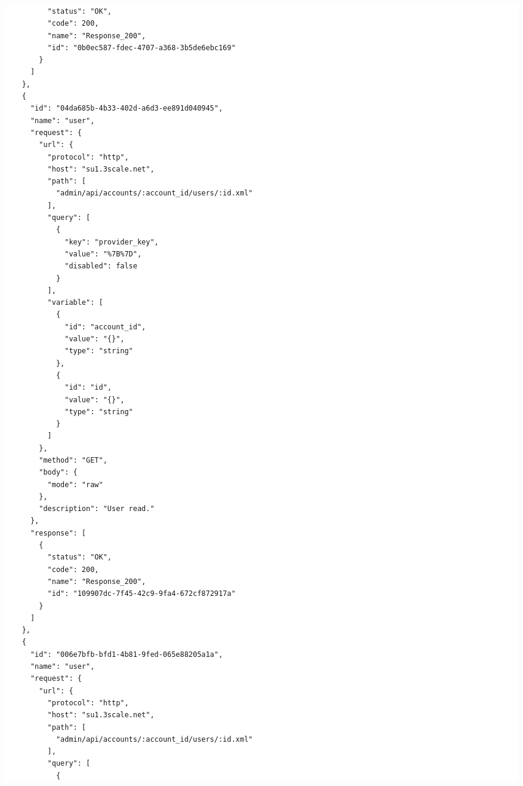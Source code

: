               "status": "OK",
              "code": 200,
              "name": "Response_200",
              "id": "0b0ec587-fdec-4707-a368-3b5de6ebc169"
            }
          ]
        },
        {
          "id": "04da685b-4b33-402d-a6d3-ee891d040945",
          "name": "user",
          "request": {
            "url": {
              "protocol": "http",
              "host": "su1.3scale.net",
              "path": [
                "admin/api/accounts/:account_id/users/:id.xml"
              ],
              "query": [
                {
                  "key": "provider_key",
                  "value": "%7B%7D",
                  "disabled": false
                }
              ],
              "variable": [
                {
                  "id": "account_id",
                  "value": "{}",
                  "type": "string"
                },
                {
                  "id": "id",
                  "value": "{}",
                  "type": "string"
                }
              ]
            },
            "method": "GET",
            "body": {
              "mode": "raw"
            },
            "description": "User read."
          },
          "response": [
            {
              "status": "OK",
              "code": 200,
              "name": "Response_200",
              "id": "109907dc-7f45-42c9-9fa4-672cf872917a"
            }
          ]
        },
        {
          "id": "006e7bfb-bfd1-4b81-9fed-065e88205a1a",
          "name": "user",
          "request": {
            "url": {
              "protocol": "http",
              "host": "su1.3scale.net",
              "path": [
                "admin/api/accounts/:account_id/users/:id.xml"
              ],
              "query": [
                {